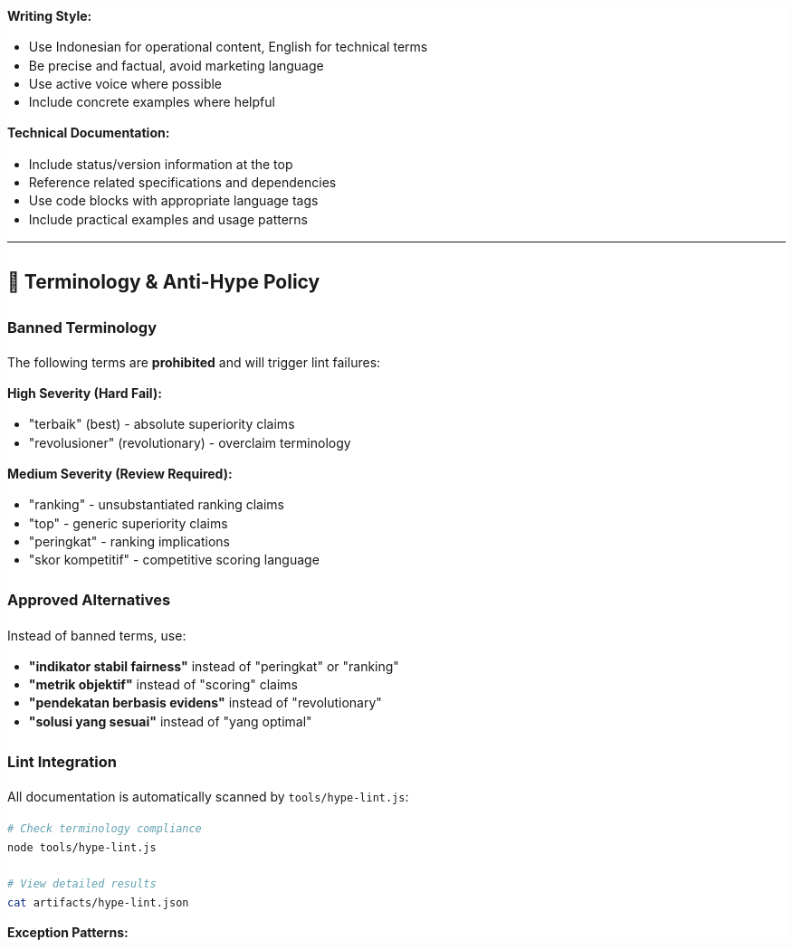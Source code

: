 **Writing Style:**

- Use Indonesian for operational content, English for technical terms
- Be precise and factual, avoid marketing language
- Use active voice where possible
- Include concrete examples where helpful

**Technical Documentation:**

- Include status/version information at the top
- Reference related specifications and dependencies
- Use code blocks with appropriate language tags
- Include practical examples and usage patterns

---

## 🚫 Terminology & Anti-Hype Policy

### Banned Terminology

The following terms are **prohibited** and will trigger lint failures:

**High Severity (Hard Fail):**

- "terbaik" (best) - absolute superiority claims
- "revolusioner" (revolutionary) - overclaim terminology

**Medium Severity (Review Required):**

- "ranking" - unsubstantiated ranking claims
- "top" - generic superiority claims
- "peringkat" - ranking implications
- "skor kompetitif" - competitive scoring language

### Approved Alternatives

Instead of banned terms, use:

- **"indikator stabil fairness"** instead of "peringkat" or "ranking"
- **"metrik objektif"** instead of "scoring" claims
- **"pendekatan berbasis evidens"** instead of "revolutionary"
- **"solusi yang sesuai"** instead of "yang optimal"

### Lint Integration

All documentation is automatically scanned by `tools/hype-lint.js`:

```bash
# Check terminology compliance
node tools/hype-lint.js

# View detailed results
cat artifacts/hype-lint.json
```

**Exception Patterns:**
